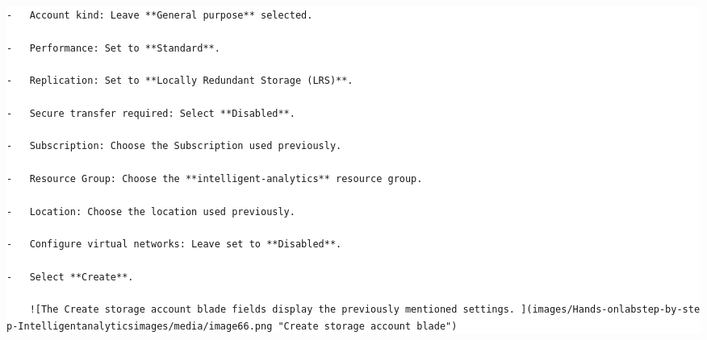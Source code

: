     -   Account kind: Leave **General purpose** selected.

    -   Performance: Set to **Standard**.

    -   Replication: Set to **Locally Redundant Storage (LRS)**.

    -   Secure transfer required: Select **Disabled**.

    -   Subscription: Choose the Subscription used previously.

    -   Resource Group: Choose the **intelligent-analytics** resource group.

    -   Location: Choose the location used previously.

    -   Configure virtual networks: Leave set to **Disabled**.

    -   Select **Create**.

        ![The Create storage account blade fields display the previously mentioned settings. ](images/Hands-onlabstep-by-step-Intelligentanalyticsimages/media/image66.png "Create storage account blade")
